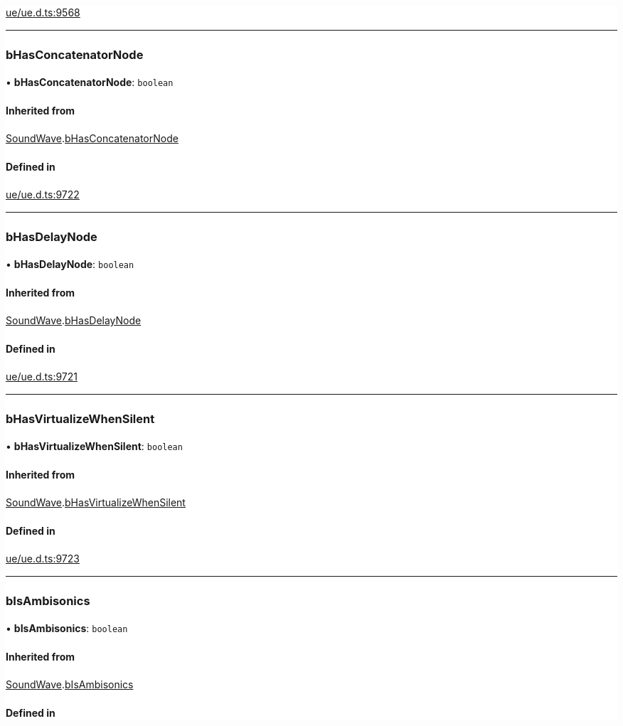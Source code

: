 [ue/ue.d.ts:9568](https://github.com/YugMetaverse/yug_typings/blob/b7d9b19/ue/ue.d.ts#L9568)

___

### bHasConcatenatorNode

• **bHasConcatenatorNode**: `boolean`

#### Inherited from

[SoundWave](ue_ue.SoundWave.md).[bHasConcatenatorNode](ue_ue.SoundWave.md#bhasconcatenatornode)

#### Defined in

[ue/ue.d.ts:9722](https://github.com/YugMetaverse/yug_typings/blob/b7d9b19/ue/ue.d.ts#L9722)

___

### bHasDelayNode

• **bHasDelayNode**: `boolean`

#### Inherited from

[SoundWave](ue_ue.SoundWave.md).[bHasDelayNode](ue_ue.SoundWave.md#bhasdelaynode)

#### Defined in

[ue/ue.d.ts:9721](https://github.com/YugMetaverse/yug_typings/blob/b7d9b19/ue/ue.d.ts#L9721)

___

### bHasVirtualizeWhenSilent

• **bHasVirtualizeWhenSilent**: `boolean`

#### Inherited from

[SoundWave](ue_ue.SoundWave.md).[bHasVirtualizeWhenSilent](ue_ue.SoundWave.md#bhasvirtualizewhensilent)

#### Defined in

[ue/ue.d.ts:9723](https://github.com/YugMetaverse/yug_typings/blob/b7d9b19/ue/ue.d.ts#L9723)

___

### bIsAmbisonics

• **bIsAmbisonics**: `boolean`

#### Inherited from

[SoundWave](ue_ue.SoundWave.md).[bIsAmbisonics](ue_ue.SoundWave.md#bisambisonics)

#### Defined in

